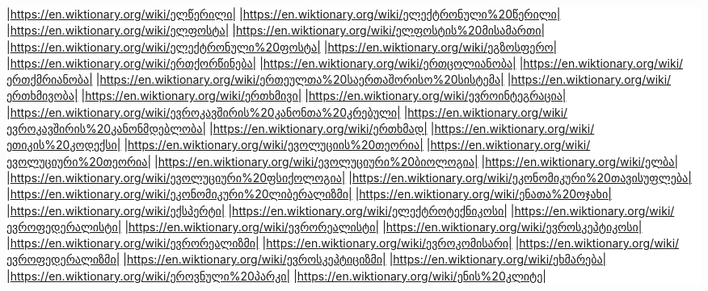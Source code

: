 |https://en.wiktionary.org/wiki/ელწერილი|
|https://en.wiktionary.org/wiki/ელექტრონული%20წერილი|
|https://en.wiktionary.org/wiki/ელფოსტა|
|https://en.wiktionary.org/wiki/ელფოსტის%20მისამართი|
|https://en.wiktionary.org/wiki/ელექტრონული%20ფოსტა|
|https://en.wiktionary.org/wiki/ეგზოსფერო|
|https://en.wiktionary.org/wiki/ერთქორწინება|
|https://en.wiktionary.org/wiki/ერთცოლიანობა|
|https://en.wiktionary.org/wiki/ერთქმრიანობა|
|https://en.wiktionary.org/wiki/ერთეულთა%20საერთაშორისო%20სისტემა|
|https://en.wiktionary.org/wiki/ერთხმივობა|
|https://en.wiktionary.org/wiki/ერთხმივი|
|https://en.wiktionary.org/wiki/ევროინტეგრაცია|
|https://en.wiktionary.org/wiki/ევროკავშირის%20კანონთა%20კრებული|
|https://en.wiktionary.org/wiki/ევროკავშირის%20კანონმდებლობა|
|https://en.wiktionary.org/wiki/ერთხმად|
|https://en.wiktionary.org/wiki/ეთიკის%20კოდექსი|
|https://en.wiktionary.org/wiki/ევოლუციის%20თეორია|
|https://en.wiktionary.org/wiki/ევოლუციური%20თეორია|
|https://en.wiktionary.org/wiki/ევოლუციური%20ბიოლოგია|
|https://en.wiktionary.org/wiki/ელბა|
|https://en.wiktionary.org/wiki/ევოლუციური%20ფსიქოლოგია|
|https://en.wiktionary.org/wiki/ეკონომიკური%20თავისუფლება|
|https://en.wiktionary.org/wiki/ეკონომიკური%20ლიბერალიზმი|
|https://en.wiktionary.org/wiki/ენათა%20ოჯახი|
|https://en.wiktionary.org/wiki/ექსპერტი|
|https://en.wiktionary.org/wiki/ელექტროტექნიკოსი|
|https://en.wiktionary.org/wiki/ევროფედერალისტი|
|https://en.wiktionary.org/wiki/ევრორეალისტი|
|https://en.wiktionary.org/wiki/ევროსკეპტიკოსი|
|https://en.wiktionary.org/wiki/ევრორეალიზმი|
|https://en.wiktionary.org/wiki/ევროკომისარი|
|https://en.wiktionary.org/wiki/ევროფედერალიზმი|
|https://en.wiktionary.org/wiki/ევროსკეპტიციზმი|
|https://en.wiktionary.org/wiki/ეხმარება|
|https://en.wiktionary.org/wiki/ეროვნული%20პარკი|
|https://en.wiktionary.org/wiki/ენის%20კლიტე|